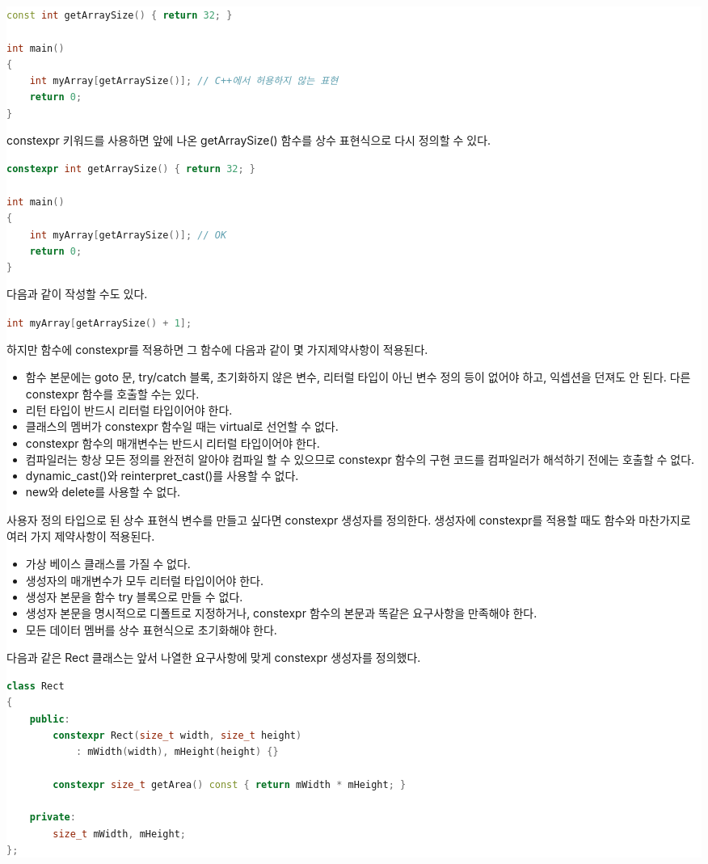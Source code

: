 ```cpp
const int getArraySize() { return 32; }

int main()
{
    int myArray[getArraySize()]; // C++에서 허용하지 않는 표현
    return 0;
}
```

constexpr 키워드를 사용하면 앞에 나온 getArraySize() 함수를 상수 표현식으로 다시 정의할 수 있다.

```cpp
constexpr int getArraySize() { return 32; }

int main()
{
    int myArray[getArraySize()]; // OK
    return 0;
}
```

다음과 같이 작성할 수도 있다.

```cpp
int myArray[getArraySize() + 1];
```

하지만 함수에 constexpr를 적용하면 그 함수에 다음과 같이 몇 가지제약사항이 적용된다.

* 함수 본문에는 goto 문, try/catch 블록, 초기화하지 않은 변수, 리터럴 타입이 아닌 변수 정의 등이 없어야 하고, 익셉션을 던져도 안 된다. 다른 constexpr 함수를 호출할 수는 있다.
* 리턴 타입이 반드시 리터럴 타입이어야 한다.
* 클래스의 멤버가 constexpr 함수일 때는 virtual로 선언할 수 없다.
* constexpr 함수의 매개변수는 반드시 리터럴 타입이어야 한다.
* 컴파일러는 항상 모든 정의를 완전히 알아야 컴파일 할 수 있으므로 constexpr 함수의 구현 코드를 컴파일러가 해석하기 전에는 호출할 수 없다.
* dynamic_cast()와 reinterpret_cast()를 사용할 수 없다.
* new와 delete를 사용할 수 없다.

사용자 정의 타입으로 된 상수 표현식 변수를 만들고 싶다면 constexpr 생성자를 정의한다. 생성자에 constexpr를 적용할 때도 함수와 마찬가지로 여러 가지 제약사항이 적용된다.

* 가상 베이스 클래스를 가질 수 없다.
* 생성자의 매개변수가 모두 리터럴 타입이어야 한다.
* 생성자 본문을 함수 try 블록으로 만들 수 없다.
* 생성자 본문을 명시적으로 디폴트로 지정하거나, constexpr 함수의 본문과 똑같은 요구사항을 만족해야 한다.
* 모든 데이터 멤버를 상수 표현식으로 초기화해야 한다.

다음과 같은 Rect 클래스는 앞서 나열한 요구사항에 맞게 constexpr 생성자를 정의했다.

```cpp
class Rect
{
    public:
        constexpr Rect(size_t width, size_t height)
            : mWidth(width), mHeight(height) {}

        constexpr size_t getArea() const { return mWidth * mHeight; }

    private:
        size_t mWidth, mHeight;
};
```

